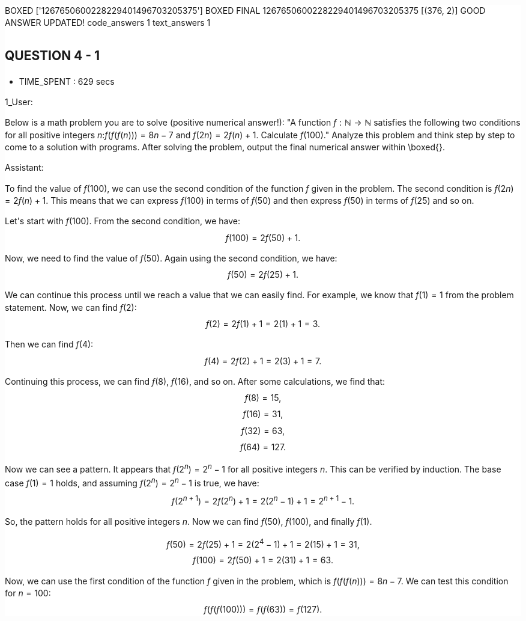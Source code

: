 BOXED ['1267650600228229401496703205375']
BOXED FINAL 1267650600228229401496703205375
[(376, 2)]
GOOD ANSWER UPDATED!
code_answers 1 text_answers 1



## QUESTION 4 - 1 
- TIME_SPENT : 629 secs

1_User:

Below is a math problem you are to solve (positive numerical answer!):
"A function $f: \mathbb N \to \mathbb N$ satisfies the following two conditions for all positive integers $n$:$f(f(f(n)))=8n-7$ and $f(2n)=2f(n)+1$. Calculate $f(100)$."
Analyze this problem and think step by step to come to a solution with programs. After solving the problem, output the final numerical answer within \boxed{}.

Assistant:

 To find the value of $f(100)$, we can use the second condition of the function $f$ given in the problem. The second condition is $f(2n) = 2f(n) + 1$. This means that we can express $f(100)$ in terms of $f(50)$ and then express $f(50)$ in terms of $f(25)$ and so on.

Let's start with $f(100)$. From the second condition, we have:
$$f(100) = 2f(50) + 1.$$

Now, we need to find the value of $f(50)$. Again using the second condition, we have:
$$f(50) = 2f(25) + 1.$$

We can continue this process until we reach a value that we can easily find. For example, we know that $f(1) = 1$ from the problem statement. Now, we can find $f(2)$:
$$f(2) = 2f(1) + 1 = 2(1) + 1 = 3.$$

Then we can find $f(4)$:
$$f(4) = 2f(2) + 1 = 2(3) + 1 = 7.$$

Continuing this process, we can find $f(8)$, $f(16)$, and so on. After some calculations, we find that:
$$f(8) = 15,$$
$$f(16) = 31,$$
$$f(32) = 63,$$
$$f(64) = 127.$$

Now we can see a pattern. It appears that $f(2^n) = 2^n - 1$ for all positive integers $n$. This can be verified by induction. The base case $f(1) = 1$ holds, and assuming $f(2^n) = 2^n - 1$ is true, we have:
$$f(2^{n+1}) = 2f(2^n) + 1 = 2(2^n - 1) + 1 = 2^{n+1} - 1.$$

So, the pattern holds for all positive integers $n$. Now we can find $f(50)$, $f(100)$, and finally $f(1)$.

$$f(50) = 2f(25) + 1 = 2(2^{4} - 1) + 1 = 2(15) + 1 = 31,$$
$$f(100) = 2f(50) + 1 = 2(31) + 1 = 63.$$

Now, we can use the first condition of the function $f$ given in the problem, which is $f(f(f(n))) = 8n - 7$. We can test this condition for $n = 100$:
$$f(f(f(100))) = f(f(63)) = f(127).$$
